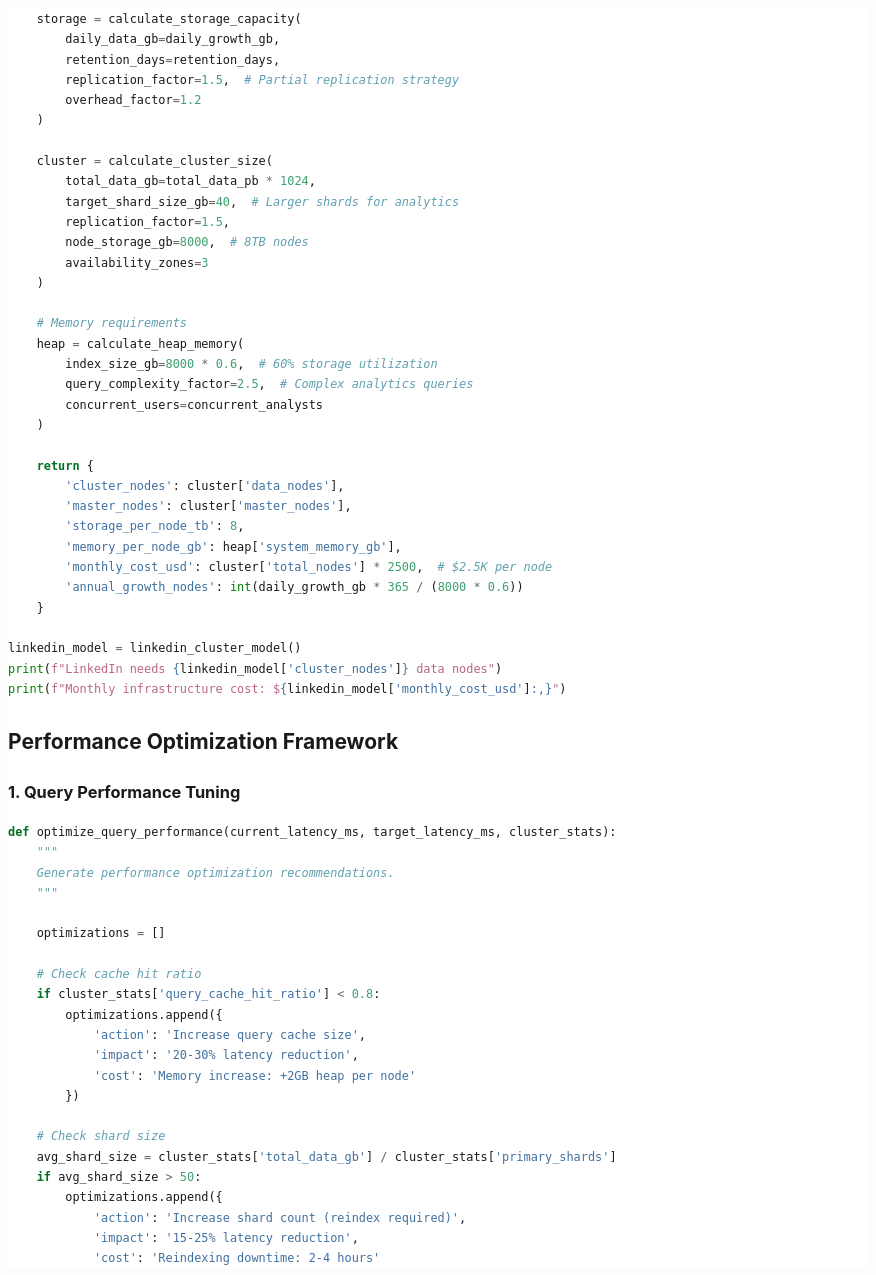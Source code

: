 ```python
    storage = calculate_storage_capacity(
        daily_data_gb=daily_growth_gb,
        retention_days=retention_days,
        replication_factor=1.5,  # Partial replication strategy
        overhead_factor=1.2
    )

    cluster = calculate_cluster_size(
        total_data_gb=total_data_pb * 1024,
        target_shard_size_gb=40,  # Larger shards for analytics
        replication_factor=1.5,
        node_storage_gb=8000,  # 8TB nodes
        availability_zones=3
    )

    # Memory requirements
    heap = calculate_heap_memory(
        index_size_gb=8000 * 0.6,  # 60% storage utilization
        query_complexity_factor=2.5,  # Complex analytics queries
        concurrent_users=concurrent_analysts
    )

    return {
        'cluster_nodes': cluster['data_nodes'],
        'master_nodes': cluster['master_nodes'],
        'storage_per_node_tb': 8,
        'memory_per_node_gb': heap['system_memory_gb'],
        'monthly_cost_usd': cluster['total_nodes'] * 2500,  # $2.5K per node
        'annual_growth_nodes': int(daily_growth_gb * 365 / (8000 * 0.6))
    }

linkedin_model = linkedin_cluster_model()
print(f"LinkedIn needs {linkedin_model['cluster_nodes']} data nodes")
print(f"Monthly infrastructure cost: ${linkedin_model['monthly_cost_usd']:,}")
```

## Performance Optimization Framework

### 1. Query Performance Tuning

```python
def optimize_query_performance(current_latency_ms, target_latency_ms, cluster_stats):
    """
    Generate performance optimization recommendations.
    """

    optimizations = []

    # Check cache hit ratio
    if cluster_stats['query_cache_hit_ratio'] < 0.8:
        optimizations.append({
            'action': 'Increase query cache size',
            'impact': '20-30% latency reduction',
            'cost': 'Memory increase: +2GB heap per node'
        })

    # Check shard size
    avg_shard_size = cluster_stats['total_data_gb'] / cluster_stats['primary_shards']
    if avg_shard_size > 50:
        optimizations.append({
            'action': 'Increase shard count (reindex required)',
            'impact': '15-25% latency reduction',
            'cost': 'Reindexing downtime: 2-4 hours'
```